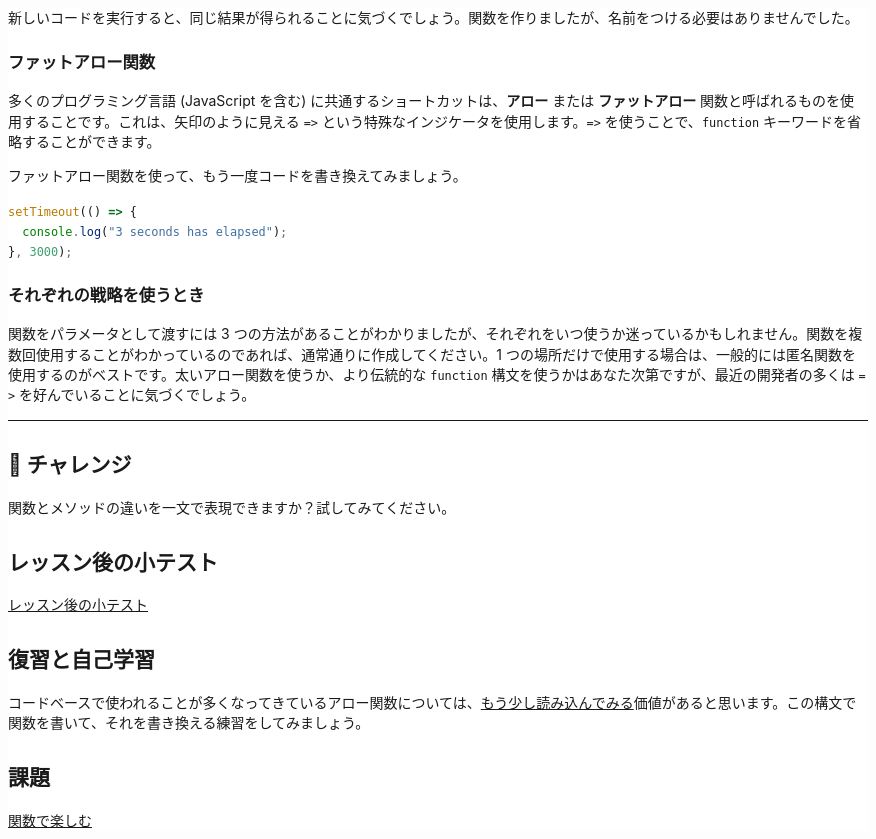 新しいコードを実行すると、同じ結果が得られることに気づくでしょう。関数を作りましたが、名前をつける必要はありませんでした。

### ファットアロー関数

多くのプログラミング言語 (JavaScript を含む) に共通するショートカットは、**アロー** または **ファットアロー** 関数と呼ばれるものを使用することです。これは、矢印のように見える `=>` という特殊なインジケータを使用します。`=>` を使うことで、`function` キーワードを省略することができます。

ファットアロー関数を使って、もう一度コードを書き換えてみましょう。

```javascript
setTimeout(() => {
  console.log("3 seconds has elapsed");
}, 3000);
```

### それぞれの戦略を使うとき

関数をパラメータとして渡すには 3 つの方法があることがわかりましたが、それぞれをいつ使うか迷っているかもしれません。関数を複数回使用することがわかっているのであれば、通常通りに作成してください。1 つの場所だけで使用する場合は、一般的には匿名関数を使用するのがベストです。太いアロー関数を使うか、より伝統的な `function` 構文を使うかはあなた次第ですが、最近の開発者の多くは `=>` を好んでいることに気づくでしょう。

---

## 🚀 チャレンジ

関数とメソッドの違いを一文で表現できますか？試してみてください。

## レッスン後の小テスト

[レッスン後の小テスト](https://nice-beach-0fe9e9d0f.azurestaticapps.net/quiz/10?loc=ja)

## 復習と自己学習

コードベースで使われることが多くなってきているアロー関数については、[もう少し読み込んでみる](https://developer.mozilla.org/ja/docs/Web/JavaScript/Reference/Functions/Arrow_functions)価値があると思います。この構文で関数を書いて、それを書き換える練習をしてみましょう。

## 課題

[関数で楽しむ](assignment.ja.md)
